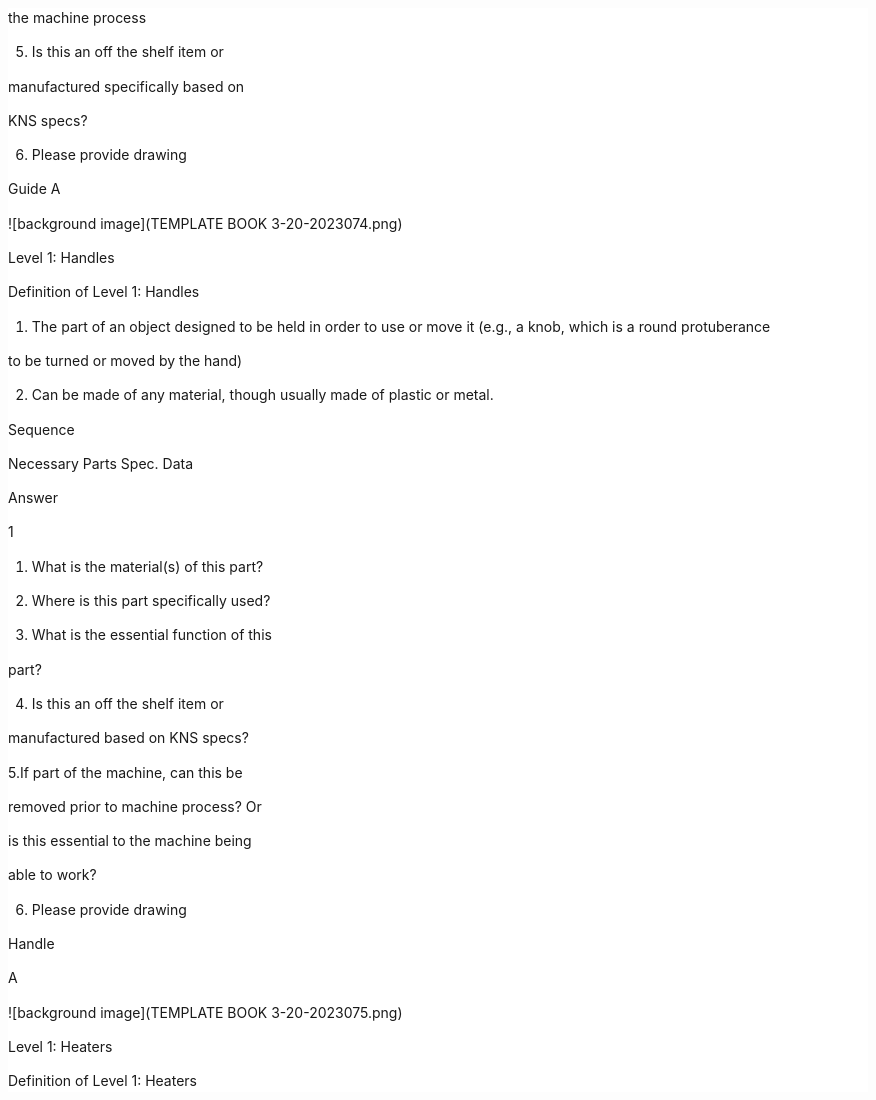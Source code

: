 the machine process

5. Is this an off the shelf item or

manufactured specifically based on

KNS specs?

6. Please provide drawing

Guide A

![background image](TEMPLATE BOOK 3-20-2023074.png)

Level 1: Handles

Definition of Level 1: Handles

1. The part of an object designed to be held in order to use or move it (e.g., a knob, which is a round protuberance

to be turned or moved by the hand)

2. Can be made of any material, though usually made of plastic or metal.

Sequence

Necessary Parts Spec. Data

Answer

1

1. What is the material(s) of this part?

2. Where is this part specifically used?

3. What is the essential function of this

part?

4. Is this an off the shelf item or

manufactured based on KNS specs?

5.If part of the machine, can this be

removed prior to machine process? Or

is this essential to the machine being

able to work?

6. Please provide drawing

Handle

A

![background image](TEMPLATE BOOK 3-20-2023075.png)

Level 1: Heaters

Definition of Level 1: Heaters
